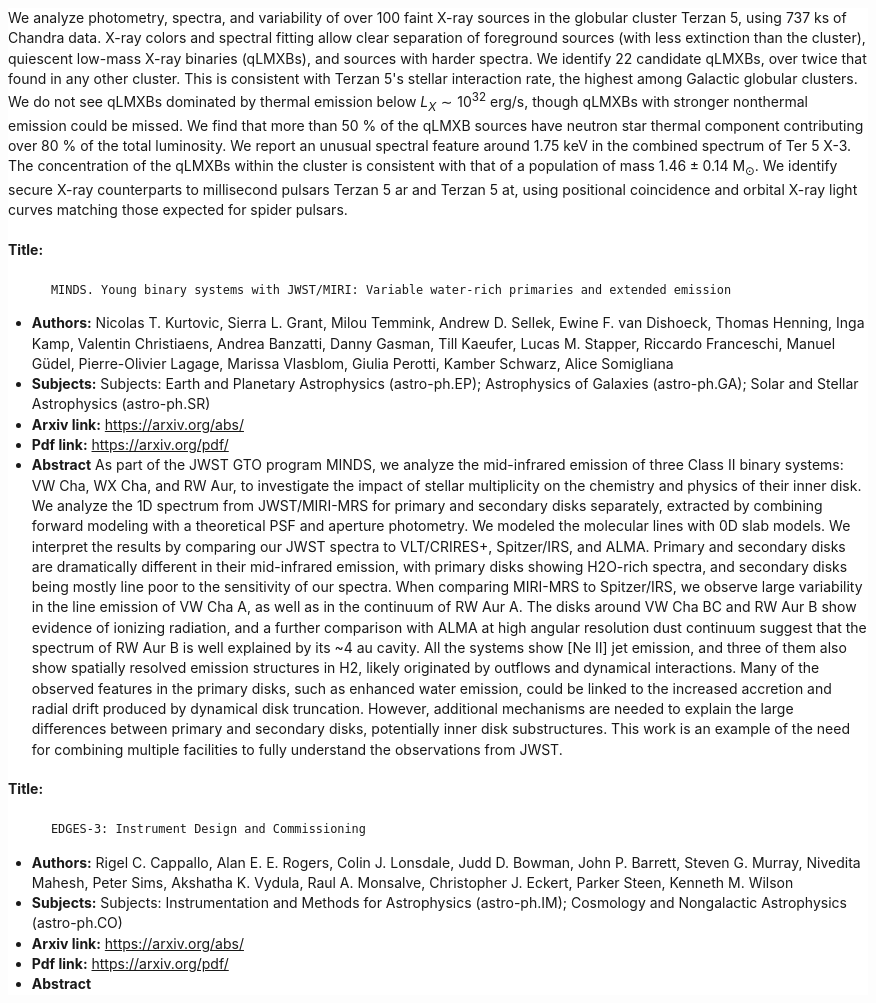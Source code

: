  We analyze photometry, spectra, and variability of over 100 faint X-ray sources in the globular cluster Terzan 5, using 737 ks of Chandra data. X-ray colors and spectral fitting allow clear separation of foreground sources (with less extinction than the cluster), quiescent low-mass X-ray binaries (qLMXBs), and sources with harder spectra. We identify 22 candidate qLMXBs, over twice that found in any other cluster. This is consistent with Terzan 5's stellar interaction rate, the highest among Galactic globular clusters. We do not see qLMXBs dominated by thermal emission below $L_X\sim10^{32}$ erg/s, though qLMXBs with stronger nonthermal emission could be missed. We find that more than 50 % of the qLMXB sources have neutron star thermal component contributing over 80 % of the total luminosity. We report an unusual spectral feature around 1.75 keV in the combined spectrum of Ter 5 X-3. The concentration of the qLMXBs within the cluster is consistent with that of a population of mass $1.46 \pm 0.14$ M$_\odot$. We identify secure X-ray counterparts to millisecond pulsars Terzan 5 ar and Terzan 5 at, using positional coincidence and orbital X-ray light curves matching those expected for spider pulsars.
#### Title:
          MINDS. Young binary systems with JWST/MIRI: Variable water-rich primaries and extended emission
 - **Authors:** Nicolas T. Kurtovic, Sierra L. Grant, Milou Temmink, Andrew D. Sellek, Ewine F. van Dishoeck, Thomas Henning, Inga Kamp, Valentin Christiaens, Andrea Banzatti, Danny Gasman, Till Kaeufer, Lucas M. Stapper, Riccardo Franceschi, Manuel Güdel, Pierre-Olivier Lagage, Marissa Vlasblom, Giulia Perotti, Kamber Schwarz, Alice Somigliana
 - **Subjects:** Subjects:
Earth and Planetary Astrophysics (astro-ph.EP); Astrophysics of Galaxies (astro-ph.GA); Solar and Stellar Astrophysics (astro-ph.SR)
 - **Arxiv link:** https://arxiv.org/abs/
 - **Pdf link:** https://arxiv.org/pdf/
 - **Abstract**
 As part of the JWST GTO program MINDS, we analyze the mid-infrared emission of three Class II binary systems: VW Cha, WX Cha, and RW Aur, to investigate the impact of stellar multiplicity on the chemistry and physics of their inner disk. We analyze the 1D spectrum from JWST/MIRI-MRS for primary and secondary disks separately, extracted by combining forward modeling with a theoretical PSF and aperture photometry. We modeled the molecular lines with 0D slab models. We interpret the results by comparing our JWST spectra to VLT/CRIRES+, Spitzer/IRS, and ALMA. Primary and secondary disks are dramatically different in their mid-infrared emission, with primary disks showing H2O-rich spectra, and secondary disks being mostly line poor to the sensitivity of our spectra. When comparing MIRI-MRS to Spitzer/IRS, we observe large variability in the line emission of VW Cha A, as well as in the continuum of RW Aur A. The disks around VW Cha BC and RW Aur B show evidence of ionizing radiation, and a further comparison with ALMA at high angular resolution dust continuum suggest that the spectrum of RW Aur B is well explained by its ~4 au cavity. All the systems show [Ne II] jet emission, and three of them also show spatially resolved emission structures in H2, likely originated by outflows and dynamical interactions. Many of the observed features in the primary disks, such as enhanced water emission, could be linked to the increased accretion and radial drift produced by dynamical disk truncation. However, additional mechanisms are needed to explain the large differences between primary and secondary disks, potentially inner disk substructures. This work is an example of the need for combining multiple facilities to fully understand the observations from JWST.
#### Title:
          EDGES-3: Instrument Design and Commissioning
 - **Authors:** Rigel C. Cappallo, Alan E. E. Rogers, Colin J. Lonsdale, Judd D. Bowman, John P. Barrett, Steven G. Murray, Nivedita Mahesh, Peter Sims, Akshatha K. Vydula, Raul A. Monsalve, Christopher J. Eckert, Parker Steen, Kenneth M. Wilson
 - **Subjects:** Subjects:
Instrumentation and Methods for Astrophysics (astro-ph.IM); Cosmology and Nongalactic Astrophysics (astro-ph.CO)
 - **Arxiv link:** https://arxiv.org/abs/
 - **Pdf link:** https://arxiv.org/pdf/
 - **Abstract**